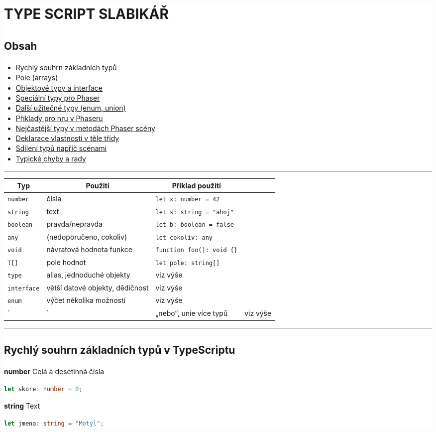 # TYPE SCRIPT SLABIKÁŘ

## Obsah

* [Rychlý souhrn základních typů](#rychlý-souhrn-základních-typů)
* [Pole (arrays)](#pole-arrays)
* [Objektové typy a interface](#objektové-typy-a-interface)
* [Speciální typy pro Phaser](#speciální-typy-pro-phaser)
* [Další užitečné typy (enum, union)](#další-užitečné-typy-enum-union)
* [Příklady pro hru v Phaseru](#příklady-pro-hru-v-phaseru)
* [Nejčastější typy v metodách Phaser scény](#nejčastější-typy-v-metodách-phaser-scény)
* [Deklarace vlastností v těle třídy](#deklarace-vlastností-v-těle-třídy)
* [Sdílení typů napříč scénami](#sdílení-typů-napříč-scénami)
* [Typické chyby a rady](#typické-chyby-a-rady)

---

| Typ         | Použití                         | Příklad použití           |          |
| ----------- | ------------------------------- | ------------------------- | -------- |
| `number`    | čísla                           | `let x: number = 42`      |          |
| `string`    | text                            | `let s: string = "ahoj"`  |          |
| `boolean`   | pravda/nepravda                 | `let b: boolean = false`  |          |
| `any`       | (nedoporučeno, cokoliv)         | `let cokoliv: any`        |          |
| `void`      | návratová hodnota funkce        | `function foo(): void {}` |          |
| `T[]`       | pole hodnot                     | `let pole: string[]`      |          |
| `type`      | alias, jednoduché objekty       | viz výše                  |          |
| `interface` | větší datové objekty, dědičnost | viz výše                  |          |
| `enum`      | výčet několika možností         | viz výše                  |          |
| \`          | \`                              | „nebo“, unie více typů    | viz výše |

---

## Rychlý souhrn základních typů v TypeScriptu

**number**
Celá a desetinná čísla

```ts
let skore: number = 0;
```

**string**
Text

```ts
let jmeno: string = "Motýl";
```
